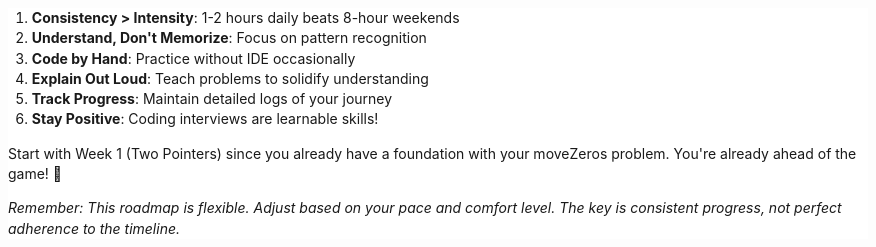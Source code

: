 1. **Consistency > Intensity**: 1-2 hours daily beats 8-hour weekends
2. **Understand, Don't Memorize**: Focus on pattern recognition
3. **Code by Hand**: Practice without IDE occasionally  
4. **Explain Out Loud**: Teach problems to solidify understanding
5. **Track Progress**: Maintain detailed logs of your journey
6. **Stay Positive**: Coding interviews are learnable skills!

Start with Week 1 (Two Pointers) since you already have a foundation with your moveZeros problem. You're already ahead of the game! 🎯

*Remember: This roadmap is flexible. Adjust based on your pace and comfort level. The key is consistent progress, not perfect adherence to the timeline.*
